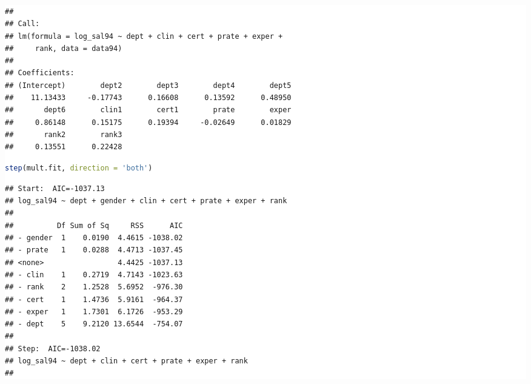     ## 
    ## Call:
    ## lm(formula = log_sal94 ~ dept + clin + cert + prate + exper + 
    ##     rank, data = data94)
    ## 
    ## Coefficients:
    ## (Intercept)        dept2        dept3        dept4        dept5  
    ##    11.13433     -0.17743      0.16608      0.13592      0.48950  
    ##       dept6        clin1        cert1        prate        exper  
    ##     0.86148      0.15175      0.19394     -0.02649      0.01829  
    ##       rank2        rank3  
    ##     0.13551      0.22428

``` r
step(mult.fit, direction = 'both') 
```

    ## Start:  AIC=-1037.13
    ## log_sal94 ~ dept + gender + clin + cert + prate + exper + rank
    ## 
    ##          Df Sum of Sq     RSS      AIC
    ## - gender  1    0.0190  4.4615 -1038.02
    ## - prate   1    0.0288  4.4713 -1037.45
    ## <none>                 4.4425 -1037.13
    ## - clin    1    0.2719  4.7143 -1023.63
    ## - rank    2    1.2528  5.6952  -976.30
    ## - cert    1    1.4736  5.9161  -964.37
    ## - exper   1    1.7301  6.1726  -953.29
    ## - dept    5    9.2120 13.6544  -754.07
    ## 
    ## Step:  AIC=-1038.02
    ## log_sal94 ~ dept + clin + cert + prate + exper + rank
    ## 